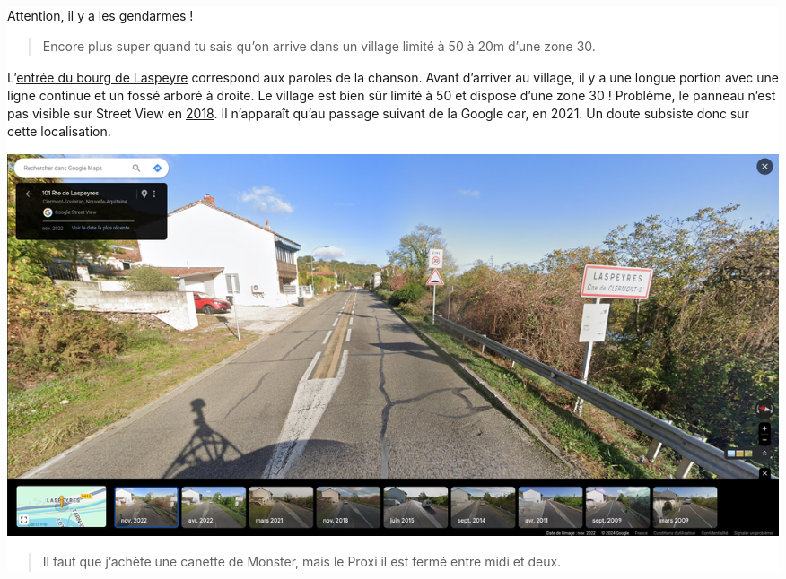 Attention, il y a les gendarmes !

>
> Encore plus super quand tu sais qu’on arrive dans un village limité à 50 à 20m d’une zone 30.
>  

L’[entrée du bourg de Laspeyre](https://www.google.fr/maps/@44.1446581,0.7873478,3a,75y,77.69h,77.5t/data=!3m8!1e1!3m6!1sIZMxhq5fNG3-i3AJqn5RIQ!2e0!5s20210301T000000!6shttps:%2F%2Fstreetviewpixels-pa.googleapis.com%2Fv1%2Fthumbnail%3Fcb_client%3Dmaps_sv.tactile%26w%3D900%26h%3D600%26pitch%3D12.5%26panoid%3DIZMxhq5fNG3-i3AJqn5RIQ%26yaw%3D77.69!7i16384!8i8192?coh=205410&entry=ttu&g_ep=EgoyMDI0MTAwMi4xIKXMDSoASAFQAw%3D%3D) correspond aux paroles de la chanson. Avant d’arriver au village, il y a une longue portion avec une ligne continue et un fossé arboré à droite. Le village est bien sûr limité à 50 et dispose d’une zone 30 ! Problème, le panneau n’est pas visible sur Street View en [2018](https://www.google.fr/maps/@44.1446497,0.787314,3a,75y,77.69h,77.5t/data=!3m8!1e1!3m6!1sPs0bC8cfkgoRHFCiXzVEEg!2e0!5s20181101T000000!6shttps:%2F%2Fstreetviewpixels-pa.googleapis.com%2Fv1%2Fthumbnail%3Fcb_client%3Dmaps_sv.tactile%26w%3D900%26h%3D600%26pitch%3D12.5%26panoid%3DPs0bC8cfkgoRHFCiXzVEEg%26yaw%3D77.69!7i13312!8i6656?coh=205410&entry=ttu&g_ep=EgoyMDI0MTAwMi4xIKXMDSoASAFQAw%3D%3D). Il n’apparaît qu’au passage suivant de la Google car, en 2021. Un doute subsiste donc sur cette localisation.

![02-LeShift-zone30.png](img/02-LeShift-zone30.png)

>
> Il faut que j’achète une canette de Monster, mais le Proxi il est fermé entre midi et deux.
>
